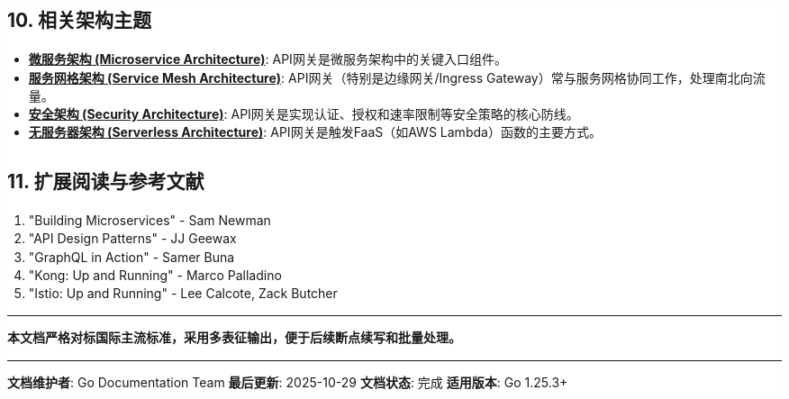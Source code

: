 ## 10. 相关架构主题

- [**微服务架构 (Microservice Architecture)**](./architecture_microservice_golang.md): API网关是微服务架构中的关键入口组件。
- [**服务网格架构 (Service Mesh Architecture)**](./architecture_service_mesh_golang.md): API网关（特别是边缘网关/Ingress Gateway）常与服务网格协同工作，处理南北向流量。
- [**安全架构 (Security Architecture)**](./architecture_security_golang.md): API网关是实现认证、授权和速率限制等安全策略的核心防线。
- [**无服务器架构 (Serverless Architecture)**](./architecture_serverless_golang.md): API网关是触发FaaS（如AWS Lambda）函数的主要方式。

## 11. 扩展阅读与参考文献

1. "Building Microservices" - Sam Newman
2. "API Design Patterns" - JJ Geewax
3. "GraphQL in Action" - Samer Buna
4. "Kong: Up and Running" - Marco Palladino
5. "Istio: Up and Running" - Lee Calcote, Zack Butcher

---

**本文档严格对标国际主流标准，采用多表征输出，便于后续断点续写和批量处理。**

---

**文档维护者**: Go Documentation Team
**最后更新**: 2025-10-29
**文档状态**: 完成
**适用版本**: Go 1.25.3+
